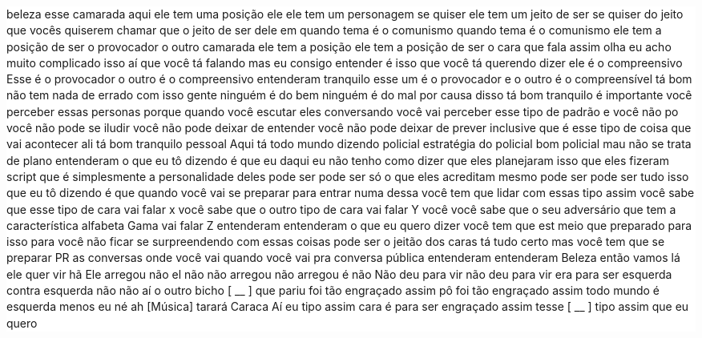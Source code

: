 beleza esse camarada aqui ele tem uma
posição ele ele tem um personagem se
quiser ele tem um jeito de ser se quiser
do jeito que vocês quiserem chamar que o
jeito de ser dele em quando tema é o
comunismo quando tema é o comunismo ele
tem a posição de ser o
provocador o outro camarada ele tem a
posição ele tem a posição de ser o cara
que fala assim olha eu acho muito
complicado isso aí que você tá falando
mas eu consigo entender é isso que você
tá querendo dizer ele é o compreensivo
Esse é o provocador o outro é o
compreensivo entenderam tranquilo esse
um é o provocador e o outro é o
compreensível tá bom não tem nada de
errado com isso gente ninguém é do bem
ninguém é do mal por causa disso tá bom
tranquilo é importante você perceber
essas personas porque quando você
escutar eles conversando você vai
perceber esse tipo de padrão e você não
po você não pode se iludir você não pode
deixar de entender você não pode deixar
de prever inclusive que é esse tipo de
coisa que vai acontecer ali tá bom
tranquilo pessoal Aqui tá todo mundo
dizendo policial estratégia do policial
bom policial mau não se trata de plano
entenderam o que eu tô dizendo é que eu
daqui eu não tenho como dizer que eles
planejaram isso que eles fizeram script
que é simplesmente a personalidade deles
pode ser pode ser só o que eles
acreditam mesmo pode ser pode ser tudo
isso que eu tô dizendo é que quando você
vai se preparar para entrar numa dessa
você tem que lidar com essas tipo assim
você sabe que esse tipo de cara vai
falar x você sabe que o outro tipo de
cara vai falar Y você você sabe que o
seu adversário que tem a característica
alfabeta Gama vai falar Z entenderam
entenderam o que eu quero dizer você tem
que est meio que preparado para isso
para você não ficar se surpreendendo com
essas coisas pode ser o jeitão dos caras
tá tudo certo mas você tem que se
preparar PR as conversas onde você vai
quando você vai pra conversa pública
entenderam entenderam Beleza então vamos
lá ele quer vir hã Ele arregou não el
não não arregou não arregou é não Não
deu para vir não deu para vir era para
ser esquerda contra esquerda não
não aí o outro bicho [ __ ] que pariu foi
tão engraçado assim pô foi tão engraçado
assim todo mundo é esquerda menos eu né
ah
[Música]
tarará Caraca Aí eu tipo assim cara é
para ser engraçado assim
tesse [ __ ] tipo assim que eu quero